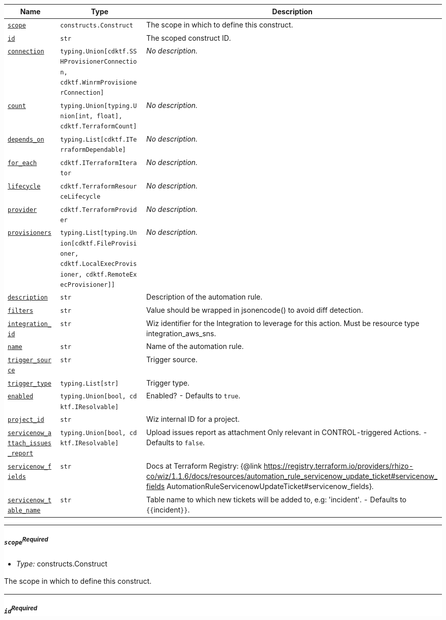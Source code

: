 | **Name** | **Type** | **Description** |
| --- | --- | --- |
| <code><a href="#rhizo-co-terraform-provider-wiz.automationRuleServicenowUpdateTicket.AutomationRuleServicenowUpdateTicket.Initializer.parameter.scope">scope</a></code> | <code>constructs.Construct</code> | The scope in which to define this construct. |
| <code><a href="#rhizo-co-terraform-provider-wiz.automationRuleServicenowUpdateTicket.AutomationRuleServicenowUpdateTicket.Initializer.parameter.id">id</a></code> | <code>str</code> | The scoped construct ID. |
| <code><a href="#rhizo-co-terraform-provider-wiz.automationRuleServicenowUpdateTicket.AutomationRuleServicenowUpdateTicket.Initializer.parameter.connection">connection</a></code> | <code>typing.Union[cdktf.SSHProvisionerConnection, cdktf.WinrmProvisionerConnection]</code> | *No description.* |
| <code><a href="#rhizo-co-terraform-provider-wiz.automationRuleServicenowUpdateTicket.AutomationRuleServicenowUpdateTicket.Initializer.parameter.count">count</a></code> | <code>typing.Union[typing.Union[int, float], cdktf.TerraformCount]</code> | *No description.* |
| <code><a href="#rhizo-co-terraform-provider-wiz.automationRuleServicenowUpdateTicket.AutomationRuleServicenowUpdateTicket.Initializer.parameter.dependsOn">depends_on</a></code> | <code>typing.List[cdktf.ITerraformDependable]</code> | *No description.* |
| <code><a href="#rhizo-co-terraform-provider-wiz.automationRuleServicenowUpdateTicket.AutomationRuleServicenowUpdateTicket.Initializer.parameter.forEach">for_each</a></code> | <code>cdktf.ITerraformIterator</code> | *No description.* |
| <code><a href="#rhizo-co-terraform-provider-wiz.automationRuleServicenowUpdateTicket.AutomationRuleServicenowUpdateTicket.Initializer.parameter.lifecycle">lifecycle</a></code> | <code>cdktf.TerraformResourceLifecycle</code> | *No description.* |
| <code><a href="#rhizo-co-terraform-provider-wiz.automationRuleServicenowUpdateTicket.AutomationRuleServicenowUpdateTicket.Initializer.parameter.provider">provider</a></code> | <code>cdktf.TerraformProvider</code> | *No description.* |
| <code><a href="#rhizo-co-terraform-provider-wiz.automationRuleServicenowUpdateTicket.AutomationRuleServicenowUpdateTicket.Initializer.parameter.provisioners">provisioners</a></code> | <code>typing.List[typing.Union[cdktf.FileProvisioner, cdktf.LocalExecProvisioner, cdktf.RemoteExecProvisioner]]</code> | *No description.* |
| <code><a href="#rhizo-co-terraform-provider-wiz.automationRuleServicenowUpdateTicket.AutomationRuleServicenowUpdateTicket.Initializer.parameter.description">description</a></code> | <code>str</code> | Description of the automation rule. |
| <code><a href="#rhizo-co-terraform-provider-wiz.automationRuleServicenowUpdateTicket.AutomationRuleServicenowUpdateTicket.Initializer.parameter.filters">filters</a></code> | <code>str</code> | Value should be wrapped in jsonencode() to avoid diff detection. |
| <code><a href="#rhizo-co-terraform-provider-wiz.automationRuleServicenowUpdateTicket.AutomationRuleServicenowUpdateTicket.Initializer.parameter.integrationId">integration_id</a></code> | <code>str</code> | Wiz identifier for the Integration to leverage for this action. Must be resource type integration_aws_sns. |
| <code><a href="#rhizo-co-terraform-provider-wiz.automationRuleServicenowUpdateTicket.AutomationRuleServicenowUpdateTicket.Initializer.parameter.name">name</a></code> | <code>str</code> | Name of the automation rule. |
| <code><a href="#rhizo-co-terraform-provider-wiz.automationRuleServicenowUpdateTicket.AutomationRuleServicenowUpdateTicket.Initializer.parameter.triggerSource">trigger_source</a></code> | <code>str</code> | Trigger source. |
| <code><a href="#rhizo-co-terraform-provider-wiz.automationRuleServicenowUpdateTicket.AutomationRuleServicenowUpdateTicket.Initializer.parameter.triggerType">trigger_type</a></code> | <code>typing.List[str]</code> | Trigger type. |
| <code><a href="#rhizo-co-terraform-provider-wiz.automationRuleServicenowUpdateTicket.AutomationRuleServicenowUpdateTicket.Initializer.parameter.enabled">enabled</a></code> | <code>typing.Union[bool, cdktf.IResolvable]</code> | Enabled? - Defaults to `true`. |
| <code><a href="#rhizo-co-terraform-provider-wiz.automationRuleServicenowUpdateTicket.AutomationRuleServicenowUpdateTicket.Initializer.parameter.projectId">project_id</a></code> | <code>str</code> | Wiz internal ID for a project. |
| <code><a href="#rhizo-co-terraform-provider-wiz.automationRuleServicenowUpdateTicket.AutomationRuleServicenowUpdateTicket.Initializer.parameter.servicenowAttachIssuesReport">servicenow_attach_issues_report</a></code> | <code>typing.Union[bool, cdktf.IResolvable]</code> | Upload issues report as attachment Only relevant in CONTROL-triggered Actions. - Defaults to `false`. |
| <code><a href="#rhizo-co-terraform-provider-wiz.automationRuleServicenowUpdateTicket.AutomationRuleServicenowUpdateTicket.Initializer.parameter.servicenowFields">servicenow_fields</a></code> | <code>str</code> | Docs at Terraform Registry: {@link https://registry.terraform.io/providers/rhizo-co/wiz/1.1.6/docs/resources/automation_rule_servicenow_update_ticket#servicenow_fields AutomationRuleServicenowUpdateTicket#servicenow_fields}. |
| <code><a href="#rhizo-co-terraform-provider-wiz.automationRuleServicenowUpdateTicket.AutomationRuleServicenowUpdateTicket.Initializer.parameter.servicenowTableName">servicenow_table_name</a></code> | <code>str</code> | Table name to which new tickets will be added to, e.g: 'incident'. - Defaults to `{{`incident`}}`. |

---

##### `scope`<sup>Required</sup> <a name="scope" id="rhizo-co-terraform-provider-wiz.automationRuleServicenowUpdateTicket.AutomationRuleServicenowUpdateTicket.Initializer.parameter.scope"></a>

- *Type:* constructs.Construct

The scope in which to define this construct.

---

##### `id`<sup>Required</sup> <a name="id" id="rhizo-co-terraform-provider-wiz.automationRuleServicenowUpdateTicket.AutomationRuleServicenowUpdateTicket.Initializer.parameter.id"></a>